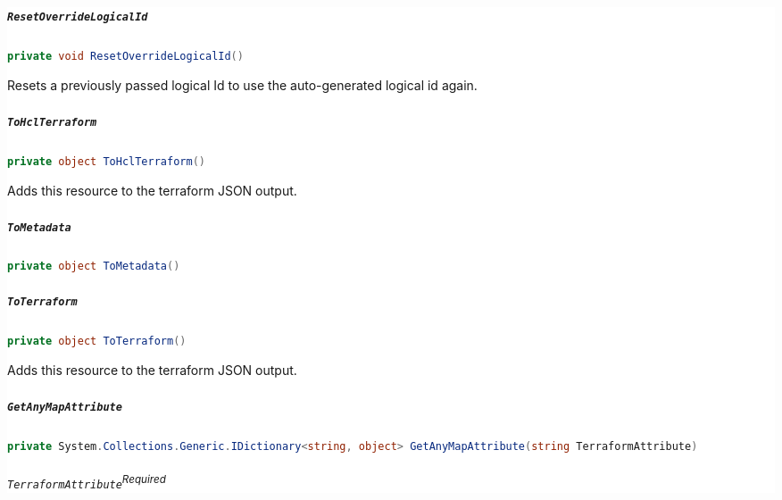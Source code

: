 
##### `ResetOverrideLogicalId` <a name="ResetOverrideLogicalId" id="rhizo-co-terraform-provider-oci.dataOciSecurityAttributeSecurityAttributeNamespace.DataOciSecurityAttributeSecurityAttributeNamespace.resetOverrideLogicalId"></a>

```csharp
private void ResetOverrideLogicalId()
```

Resets a previously passed logical Id to use the auto-generated logical id again.

##### `ToHclTerraform` <a name="ToHclTerraform" id="rhizo-co-terraform-provider-oci.dataOciSecurityAttributeSecurityAttributeNamespace.DataOciSecurityAttributeSecurityAttributeNamespace.toHclTerraform"></a>

```csharp
private object ToHclTerraform()
```

Adds this resource to the terraform JSON output.

##### `ToMetadata` <a name="ToMetadata" id="rhizo-co-terraform-provider-oci.dataOciSecurityAttributeSecurityAttributeNamespace.DataOciSecurityAttributeSecurityAttributeNamespace.toMetadata"></a>

```csharp
private object ToMetadata()
```

##### `ToTerraform` <a name="ToTerraform" id="rhizo-co-terraform-provider-oci.dataOciSecurityAttributeSecurityAttributeNamespace.DataOciSecurityAttributeSecurityAttributeNamespace.toTerraform"></a>

```csharp
private object ToTerraform()
```

Adds this resource to the terraform JSON output.

##### `GetAnyMapAttribute` <a name="GetAnyMapAttribute" id="rhizo-co-terraform-provider-oci.dataOciSecurityAttributeSecurityAttributeNamespace.DataOciSecurityAttributeSecurityAttributeNamespace.getAnyMapAttribute"></a>

```csharp
private System.Collections.Generic.IDictionary<string, object> GetAnyMapAttribute(string TerraformAttribute)
```

###### `TerraformAttribute`<sup>Required</sup> <a name="TerraformAttribute" id="rhizo-co-terraform-provider-oci.dataOciSecurityAttributeSecurityAttributeNamespace.DataOciSecurityAttributeSecurityAttributeNamespace.getAnyMapAttribute.parameter.terraformAttribute"></a>
